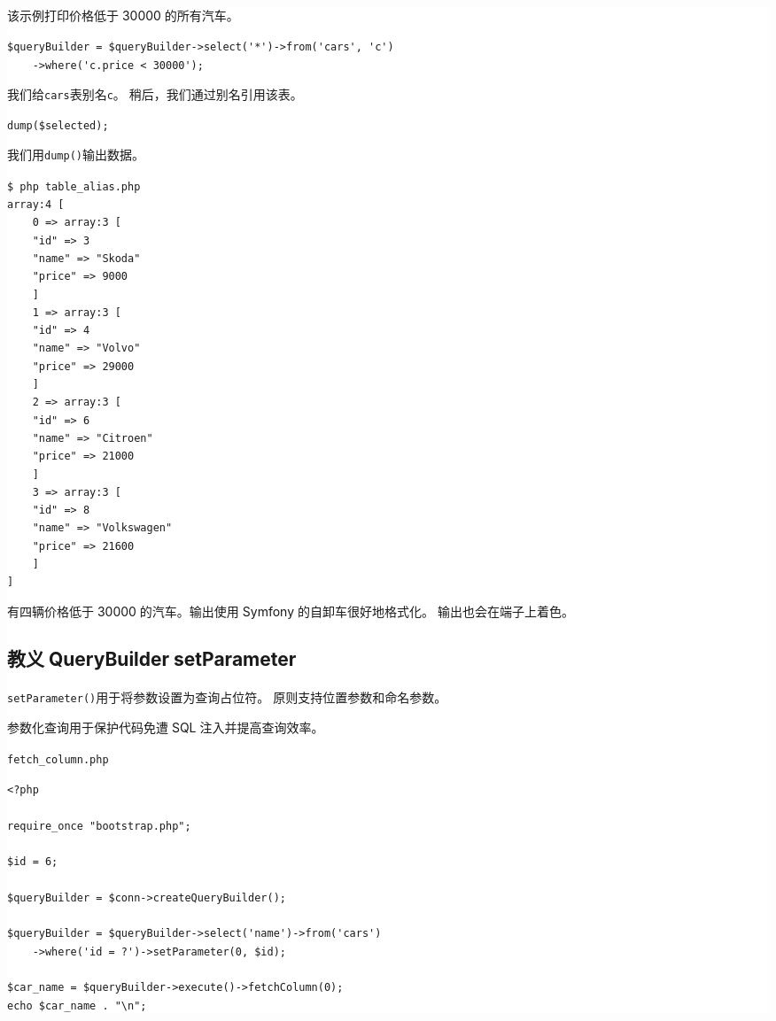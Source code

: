 该示例打印价格低于 30000 的所有汽车。

```
$queryBuilder = $queryBuilder->select('*')->from('cars', 'c')
    ->where('c.price < 30000');

```

我们给`cars`表别名`c`。 稍后，我们通过别名引用该表。

```
dump($selected);

```

我们用`dump()`输出数据。

```
$ php table_alias.php
array:4 [
    0 => array:3 [
    "id" => 3
    "name" => "Skoda"
    "price" => 9000
    ]
    1 => array:3 [
    "id" => 4
    "name" => "Volvo"
    "price" => 29000
    ]
    2 => array:3 [
    "id" => 6
    "name" => "Citroen"
    "price" => 21000
    ]
    3 => array:3 [
    "id" => 8
    "name" => "Volkswagen"
    "price" => 21600
    ]
]

```

有四辆价格低于 30000 的汽车。输出使用 Symfony 的自卸车很好地格式化。 输出也会在端子上着色。

## 教义 QueryBuilder setParameter

`setParameter()`用于将参数设置为查询占位符。 原则支持位置参数和命名参数。

参数化查询用于保护代码免遭 SQL 注入并提高查询效率。

`fetch_column.php`

```
<?php

require_once "bootstrap.php";

$id = 6;

$queryBuilder = $conn->createQueryBuilder();

$queryBuilder = $queryBuilder->select('name')->from('cars')
    ->where('id = ?')->setParameter(0, $id);

$car_name = $queryBuilder->execute()->fetchColumn(0);
echo $car_name . "\n";

```